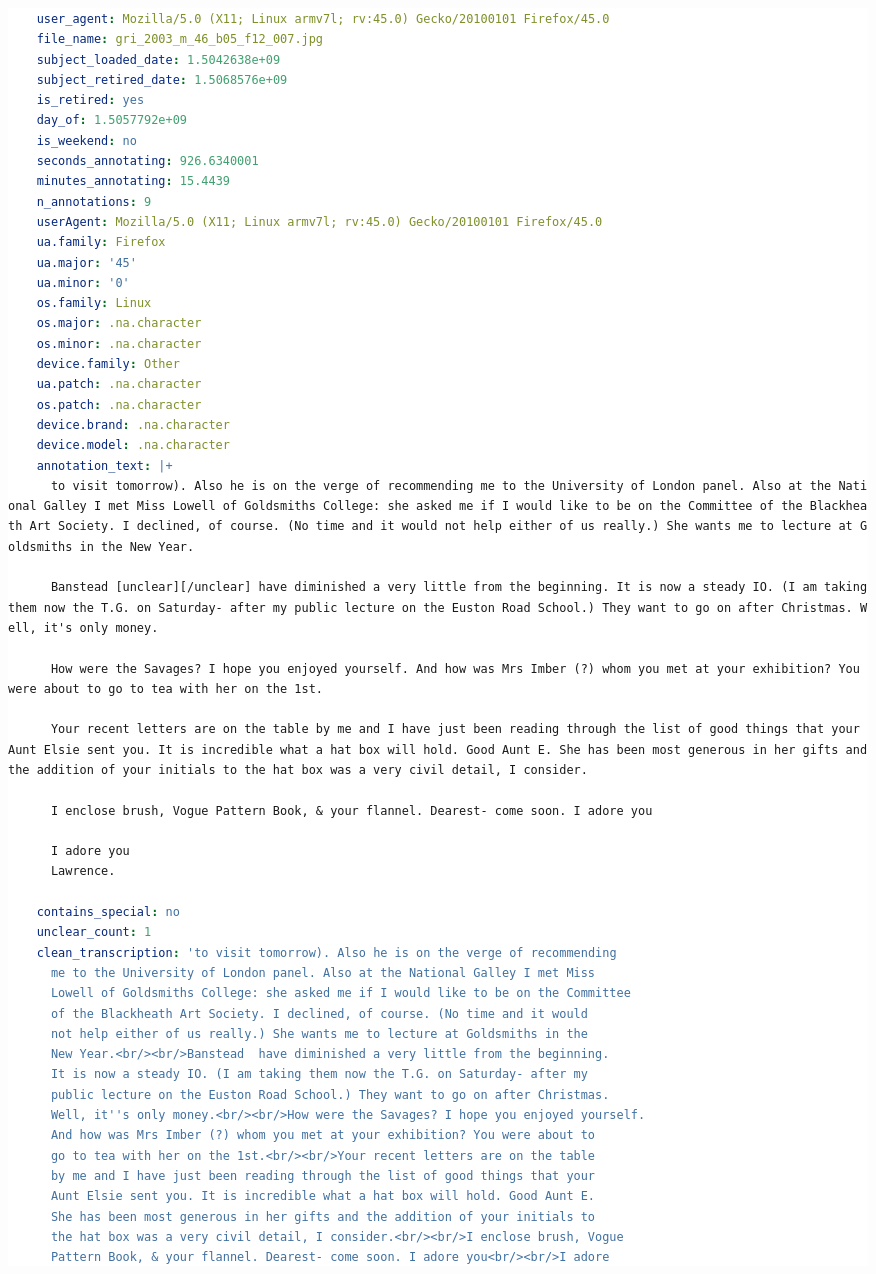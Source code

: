 ```yaml
    user_agent: Mozilla/5.0 (X11; Linux armv7l; rv:45.0) Gecko/20100101 Firefox/45.0
    file_name: gri_2003_m_46_b05_f12_007.jpg
    subject_loaded_date: 1.5042638e+09
    subject_retired_date: 1.5068576e+09
    is_retired: yes
    day_of: 1.5057792e+09
    is_weekend: no
    seconds_annotating: 926.6340001
    minutes_annotating: 15.4439
    n_annotations: 9
    userAgent: Mozilla/5.0 (X11; Linux armv7l; rv:45.0) Gecko/20100101 Firefox/45.0
    ua.family: Firefox
    ua.major: '45'
    ua.minor: '0'
    os.family: Linux
    os.major: .na.character
    os.minor: .na.character
    device.family: Other
    ua.patch: .na.character
    os.patch: .na.character
    device.brand: .na.character
    device.model: .na.character
    annotation_text: |+
      to visit tomorrow). Also he is on the verge of recommending me to the University of London panel. Also at the National Galley I met Miss Lowell of Goldsmiths College: she asked me if I would like to be on the Committee of the Blackheath Art Society. I declined, of course. (No time and it would not help either of us really.) She wants me to lecture at Goldsmiths in the New Year.

      Banstead [unclear][/unclear] have diminished a very little from the beginning. It is now a steady IO. (I am taking them now the T.G. on Saturday- after my public lecture on the Euston Road School.) They want to go on after Christmas. Well, it's only money.

      How were the Savages? I hope you enjoyed yourself. And how was Mrs Imber (?) whom you met at your exhibition? You were about to go to tea with her on the 1st.

      Your recent letters are on the table by me and I have just been reading through the list of good things that your Aunt Elsie sent you. It is incredible what a hat box will hold. Good Aunt E. She has been most generous in her gifts and the addition of your initials to the hat box was a very civil detail, I consider.

      I enclose brush, Vogue Pattern Book, & your flannel. Dearest- come soon. I adore you

      I adore you
      Lawrence.

    contains_special: no
    unclear_count: 1
    clean_transcription: 'to visit tomorrow). Also he is on the verge of recommending
      me to the University of London panel. Also at the National Galley I met Miss
      Lowell of Goldsmiths College: she asked me if I would like to be on the Committee
      of the Blackheath Art Society. I declined, of course. (No time and it would
      not help either of us really.) She wants me to lecture at Goldsmiths in the
      New Year.<br/><br/>Banstead  have diminished a very little from the beginning.
      It is now a steady IO. (I am taking them now the T.G. on Saturday- after my
      public lecture on the Euston Road School.) They want to go on after Christmas.
      Well, it''s only money.<br/><br/>How were the Savages? I hope you enjoyed yourself.
      And how was Mrs Imber (?) whom you met at your exhibition? You were about to
      go to tea with her on the 1st.<br/><br/>Your recent letters are on the table
      by me and I have just been reading through the list of good things that your
      Aunt Elsie sent you. It is incredible what a hat box will hold. Good Aunt E.
      She has been most generous in her gifts and the addition of your initials to
      the hat box was a very civil detail, I consider.<br/><br/>I enclose brush, Vogue
      Pattern Book, & your flannel. Dearest- come soon. I adore you<br/><br/>I adore
```